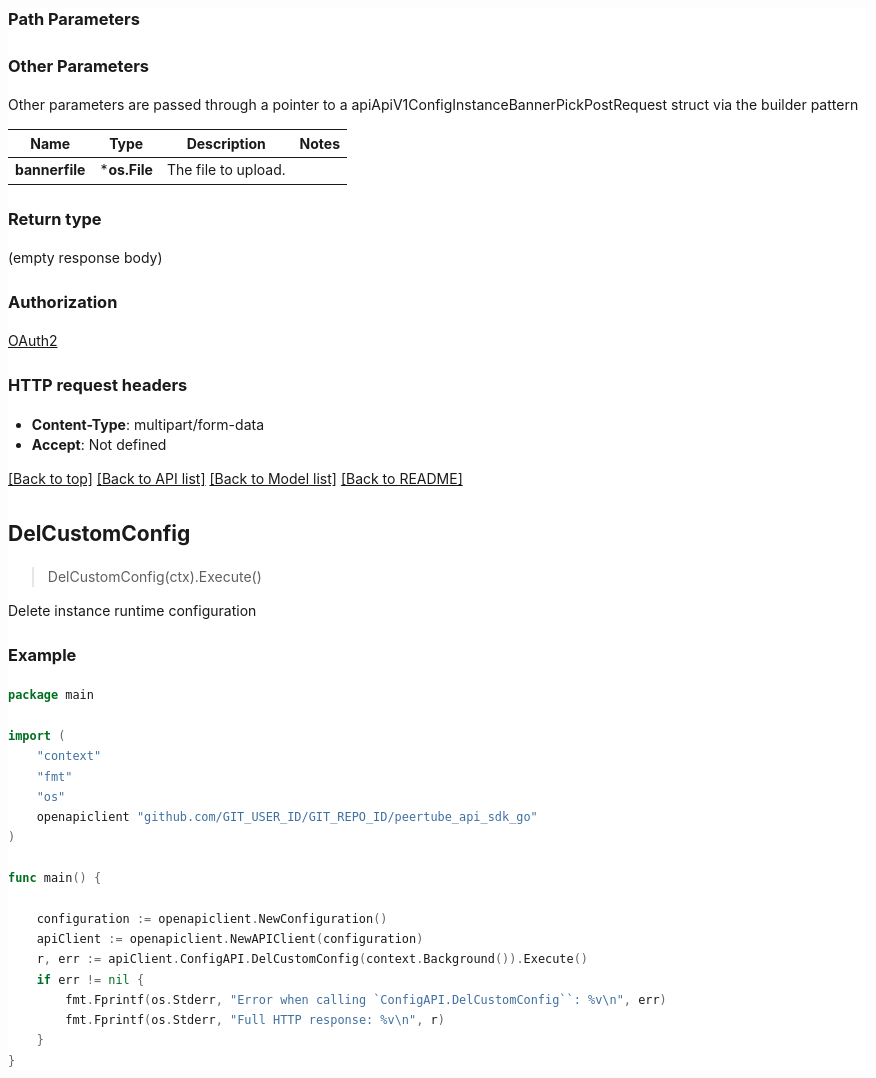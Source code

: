 ### Path Parameters



### Other Parameters

Other parameters are passed through a pointer to a apiApiV1ConfigInstanceBannerPickPostRequest struct via the builder pattern


Name | Type | Description  | Notes
------------- | ------------- | ------------- | -------------
 **bannerfile** | ***os.File** | The file to upload. | 

### Return type

 (empty response body)

### Authorization

[OAuth2](../README.md#OAuth2)

### HTTP request headers

- **Content-Type**: multipart/form-data
- **Accept**: Not defined

[[Back to top]](#) [[Back to API list]](../README.md#documentation-for-api-endpoints)
[[Back to Model list]](../README.md#documentation-for-models)
[[Back to README]](../README.md)


## DelCustomConfig

> DelCustomConfig(ctx).Execute()

Delete instance runtime configuration

### Example

```go
package main

import (
	"context"
	"fmt"
	"os"
	openapiclient "github.com/GIT_USER_ID/GIT_REPO_ID/peertube_api_sdk_go"
)

func main() {

	configuration := openapiclient.NewConfiguration()
	apiClient := openapiclient.NewAPIClient(configuration)
	r, err := apiClient.ConfigAPI.DelCustomConfig(context.Background()).Execute()
	if err != nil {
		fmt.Fprintf(os.Stderr, "Error when calling `ConfigAPI.DelCustomConfig``: %v\n", err)
		fmt.Fprintf(os.Stderr, "Full HTTP response: %v\n", r)
	}
}
```
